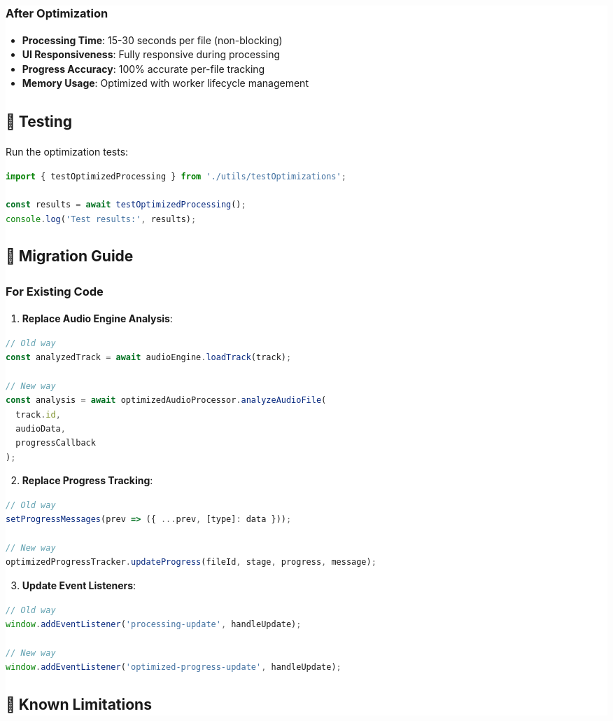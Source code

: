 ### After Optimization
- **Processing Time**: 15-30 seconds per file (non-blocking)
- **UI Responsiveness**: Fully responsive during processing
- **Progress Accuracy**: 100% accurate per-file tracking
- **Memory Usage**: Optimized with worker lifecycle management

## 🧪 Testing

Run the optimization tests:

```javascript
import { testOptimizedProcessing } from './utils/testOptimizations';

const results = await testOptimizedProcessing();
console.log('Test results:', results);
```

## 🔄 Migration Guide

### For Existing Code

1. **Replace Audio Engine Analysis**:
```javascript
// Old way
const analyzedTrack = await audioEngine.loadTrack(track);

// New way
const analysis = await optimizedAudioProcessor.analyzeAudioFile(
  track.id,
  audioData,
  progressCallback
);
```

2. **Replace Progress Tracking**:
```javascript
// Old way
setProgressMessages(prev => ({ ...prev, [type]: data }));

// New way
optimizedProgressTracker.updateProgress(fileId, stage, progress, message);
```

3. **Update Event Listeners**:
```javascript
// Old way
window.addEventListener('processing-update', handleUpdate);

// New way
window.addEventListener('optimized-progress-update', handleUpdate);
```

## 🚨 Known Limitations
